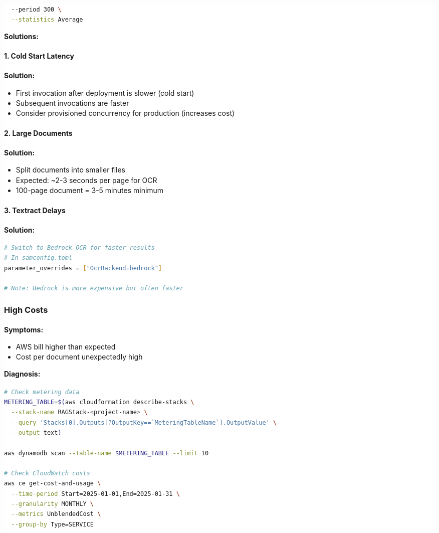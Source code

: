 ```bash
  --period 300 \
  --statistics Average
```

**Solutions:**

#### 1. Cold Start Latency

**Solution:**
- First invocation after deployment is slower (cold start)
- Subsequent invocations are faster
- Consider provisioned concurrency for production (increases cost)

#### 2. Large Documents

**Solution:**
- Split documents into smaller files
- Expected: ~2-3 seconds per page for OCR
- 100-page document = 3-5 minutes minimum

#### 3. Textract Delays

**Solution:**
```bash
# Switch to Bedrock OCR for faster results
# In samconfig.toml
parameter_overrides = ["OcrBackend=bedrock"]

# Note: Bedrock is more expensive but often faster
```

### High Costs

**Symptoms:**
- AWS bill higher than expected
- Cost per document unexpectedly high

**Diagnosis:**
```bash
# Check metering data
METERING_TABLE=$(aws cloudformation describe-stacks \
  --stack-name RAGStack-<project-name> \
  --query 'Stacks[0].Outputs[?OutputKey==`MeteringTableName`].OutputValue' \
  --output text)

aws dynamodb scan --table-name $METERING_TABLE --limit 10

# Check CloudWatch costs
aws ce get-cost-and-usage \
  --time-period Start=2025-01-01,End=2025-01-31 \
  --granularity MONTHLY \
  --metrics UnblendedCost \
  --group-by Type=SERVICE
```
